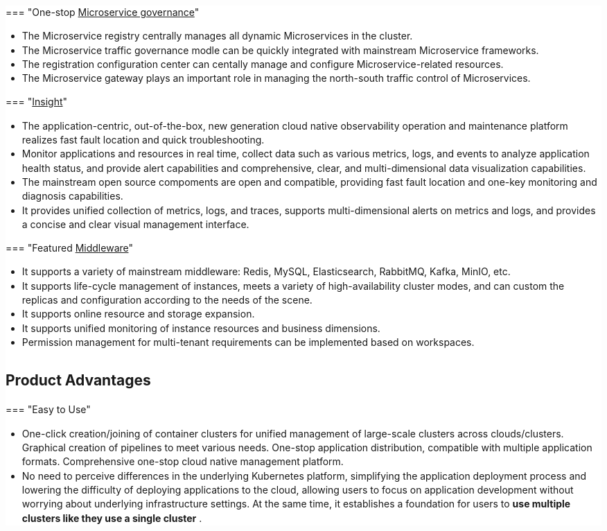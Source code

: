 === "One-stop [Microservice governance](../skoala/intro/index.md)"

- The Microservice registry centrally manages all dynamic Microservices in the cluster.
- The Microservice traffic governance modle can be quickly integrated with mainstream Microservice frameworks.
- The registration configuration center can centally manage and configure Microservice-related resources.
- The Microservice gateway plays an important role in managing the north-south traffic control of Microservices.

=== "[Insight](../insight/intro/index.md)"

- The application-centric, out-of-the-box, new generation cloud native observability operation and maintenance platform
  realizes fast fault location and quick troubleshooting.
- Monitor applications and resources in real time, collect data such as various metrics, logs, and events to analyze
  application health status, and provide alert capabilities and comprehensive, clear, and multi-dimensional data visualization capabilities.
- The mainstream open source compoments are open and compatible, providing fast fault location and one-key monitoring
  and diagnosis capabilities.
- It provides unified collection of metrics, logs, and traces, supports multi-dimensional alerts on metrics and logs,
  and provides a concise and clear visual management interface.

=== "Featured [Middleware](../middleware/index.md)"

- It supports a variety of mainstream middleware: Redis, MySQL, Elasticsearch, RabbitMQ, Kafka, MinIO, etc.
- It supports life-cycle management of instances, meets a variety of high-availability cluster modes, and can
  custom the replicas and configuration according to the needs of the scene.
- It supports online resource and storage expansion.
- It supports unified monitoring of instance resources and business dimensions.
- Permission management for multi-tenant requirements can be implemented based on workspaces.

## Product Advantages

=== "Easy to Use"

- One-click creation/joining of container clusters for unified management of large-scale clusters across
  clouds/clusters. Graphical creation of pipelines to meet various needs. One-stop application distribution,
  compatible with multiple application formats. Comprehensive one-stop cloud native management platform.
- No need to perceive differences in the underlying Kubernetes platform, simplifying the application
  deployment process and lowering the difficulty of deploying applications to the cloud, allowing users
  to focus on application development without worrying about underlying infrastructure settings. At the
  same time, it establishes a foundation for users to **use multiple clusters like they use a single cluster** .
